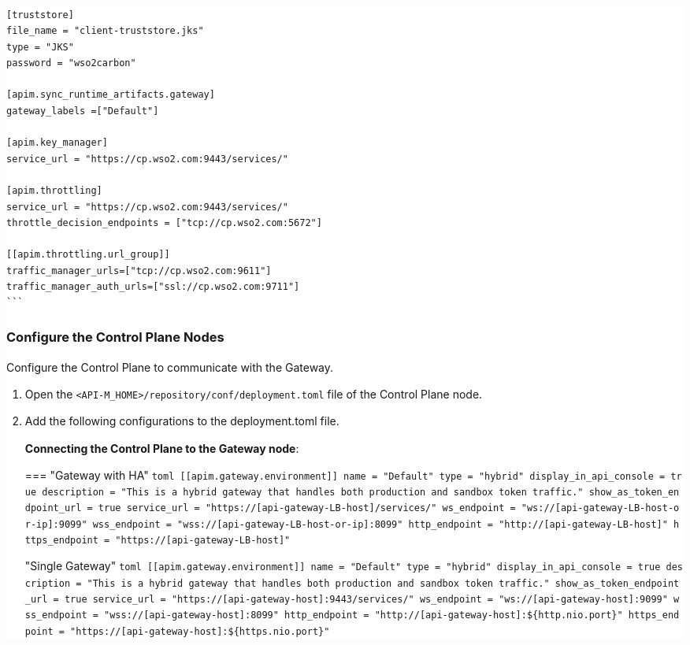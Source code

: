     [truststore]
    file_name = "client-truststore.jks"
    type = "JKS"
    password = "wso2carbon"

    [apim.sync_runtime_artifacts.gateway]
    gateway_labels =["Default"]

    [apim.key_manager]
    service_url = "https://cp.wso2.com:9443/services/"

    [apim.throttling]
    service_url = "https://cp.wso2.com:9443/services/"
    throttle_decision_endpoints = ["tcp://cp.wso2.com:5672"]

    [[apim.throttling.url_group]]
    traffic_manager_urls=["tcp://cp.wso2.com:9611"]
    traffic_manager_auth_urls=["ssl://cp.wso2.com:9711"]
    ```

### Configure the Control Plane Nodes

Configure the Control Plane to communicate with the Gateway.

1. Open the `<API-M_HOME>/repository/conf/deployment.toml` file of the Control Plane node.

2. Add the following configurations to the deployment.toml file.

    **Connecting the Control Plane to the Gateway node**:

    === "Gateway with HA"
        ```toml
        [[apim.gateway.environment]]
        name = "Default"
        type = "hybrid"
        display_in_api_console = true
        description = "This is a hybrid gateway that handles both production and sandbox token traffic."
        show_as_token_endpoint_url = true
        service_url = "https://[api-gateway-LB-host]/services/"
        ws_endpoint = "ws://[api-gateway-LB-host-or-ip]:9099"
        wss_endpoint = "wss://[api-gateway-LB-host-or-ip]:8099"
        http_endpoint = "http://[api-gateway-LB-host]"
        https_endpoint = "https://[api-gateway-LB-host]"
        ```

    "Single Gateway"
        ```toml
        [[apim.gateway.environment]]
        name = "Default"
        type = "hybrid"
        display_in_api_console = true
        description = "This is a hybrid gateway that handles both production and sandbox token traffic."
        show_as_token_endpoint_url = true
        service_url = "https://[api-gateway-host]:9443/services/"
        ws_endpoint = "ws://[api-gateway-host]:9099"
        wss_endpoint = "wss://[api-gateway-host]:8099"
        http_endpoint = "http://[api-gateway-host]:${http.nio.port}"
        https_endpoint = "https://[api-gateway-host]:${https.nio.port}"
        ```
